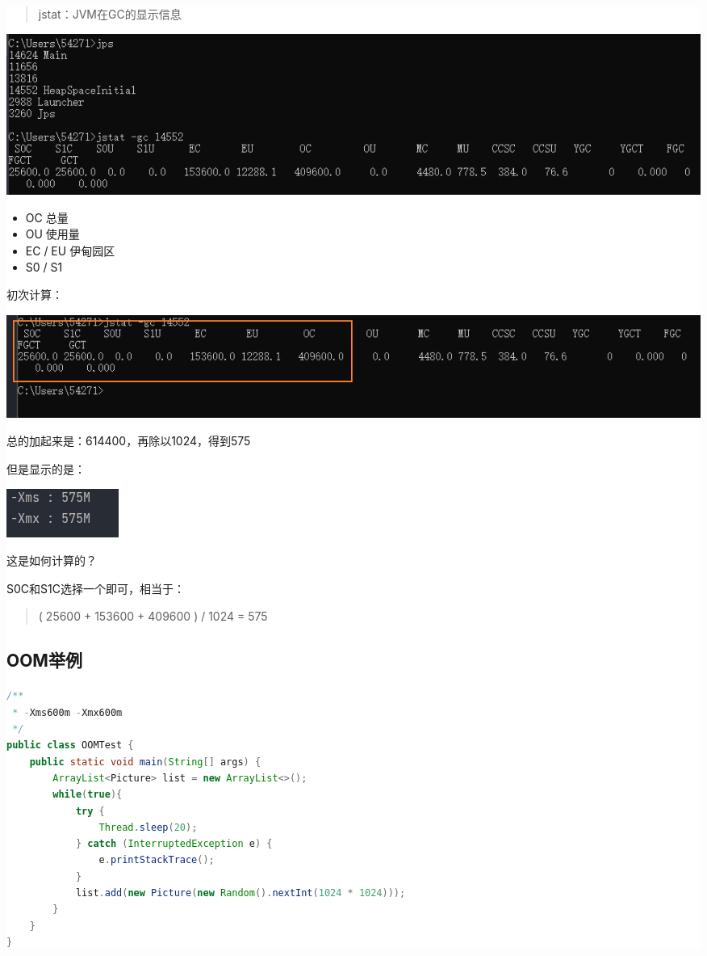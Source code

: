 > jstat：JVM在GC的显示信息

![image](images/q-BsvloTprgm1FJzbpXyDsiGHUiV5G8XucWWMPP359M.png)

* OC 总量
* OU 使用量
* EC / EU 伊甸园区
* S0 / S1

初次计算：

![image](images/cnnTi09WTD_rXlIob1ynTxn9MKVBh-KXAjEzqHESAGY.png)

总的加起来是：614400，再除以1024，得到575

但是显示的是：

![image](images/UJw5J848UTdqpwpl2F3m3z-fB8Rv5NKMkfYwwJOC5zs.png)

这是如何计算的？

S0C和S1C选择一个即可，相当于：

> ( 25600 + 153600 + 409600 ) / 1024 = 575





## OOM举例
```java
/**
 * -Xms600m -Xmx600m
 */
public class OOMTest {
    public static void main(String[] args) {
        ArrayList<Picture> list = new ArrayList<>();
        while(true){
            try {
                Thread.sleep(20);
            } catch (InterruptedException e) {
                e.printStackTrace();
            }
            list.add(new Picture(new Random().nextInt(1024 * 1024)));
        }
    }
}

```